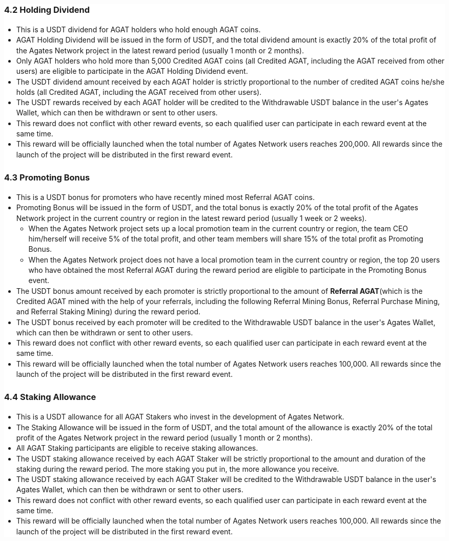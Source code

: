 ### 4.2 Holding Dividend
* This is a USDT dividend for AGAT holders who hold enough AGAT coins.
* AGAT Holding Dividend will be issued in the form of USDT, and the total dividend amount is exactly 20% of the total profit of the Agates Network project in the latest reward period (usually 1 month or 2 months).
* Only AGAT holders who hold more than 5,000 Credited AGAT coins (all Credited AGAT, including the AGAT received from other users) are eligible to participate in the AGAT Holding Dividend event.
* The USDT dividend amount received by each AGAT holder is strictly proportional to the number of credited AGAT coins he/she holds (all Credited AGAT, including the AGAT received from other users).
* The USDT rewards received by each AGAT holder will be credited to the Withdrawable USDT balance in the user's Agates Wallet, which can then be withdrawn or sent to other users.
* This reward does not conflict with other reward events, so each qualified user can participate in each reward event at the same time.
* This reward will be officially launched when the total number of Agates Network users reaches 200,000. All rewards since the launch of the project will be distributed in the first reward event.


### 4.3 Promoting Bonus
* This is a USDT bonus for promoters who have recently mined most Referral AGAT coins.
* Promoting Bonus will be issued in the form of USDT, and the total bonus is exactly 20% of the total profit of the Agates Network project in the current country or region in the latest reward period (usually 1 week or 2 weeks).
  * When the Agates Network project sets up a local promotion team in the current country or region, the team CEO him/herself will receive 5% of the total profit, and other team members will share 15% of the total profit as Promoting Bonus.
  * When the Agates Network project does not have a local promotion team in the current country or region, the top 20 users who have obtained the most Referral AGAT during the reward period are eligible to participate in the Promoting Bonus event.
* The USDT bonus amount received by each promoter is strictly proportional to the amount of **Referral AGAT**(which is the Credited AGAT mined with the help of your referrals, including the following Referral Mining Bonus, Referral Purchase Mining, and Referral Staking Mining) during the reward period.
* The USDT bonus received by each promoter will be credited to the Withdrawable USDT balance in the user's Agates Wallet, which can then be withdrawn or sent to other users.
* This reward does not conflict with other reward events, so each qualified user can participate in each reward event at the same time.
* This reward will be officially launched when the total number of Agates Network users reaches 100,000. All rewards since the launch of the project will be distributed in the first reward event.


### 4.4 Staking Allowance
* This is a USDT allowance for all AGAT Stakers who invest in the development of Agates Network.
* The Staking Allowance will be issued in the form of USDT, and the total amount of the allowance is exactly 20% of the total profit of the Agates Network project in the reward period (usually 1 month or 2 months).
* All AGAT Staking participants are eligible to receive staking allowances.
* The USDT staking allowance received by each AGAT Staker will be strictly proportional to the amount and duration of the staking during the reward period. The more staking you put in, the more allowance you receive.
* The USDT staking allowance received by each AGAT Staker will be credited to the Withdrawable USDT balance in the user's Agates Wallet, which can then be withdrawn or sent to other users.
* This reward does not conflict with other reward events, so each qualified user can participate in each reward event at the same time.
* This reward will be officially launched when the total number of Agates Network users reaches 100,000. All rewards since the launch of the project will be distributed in the first reward event.
